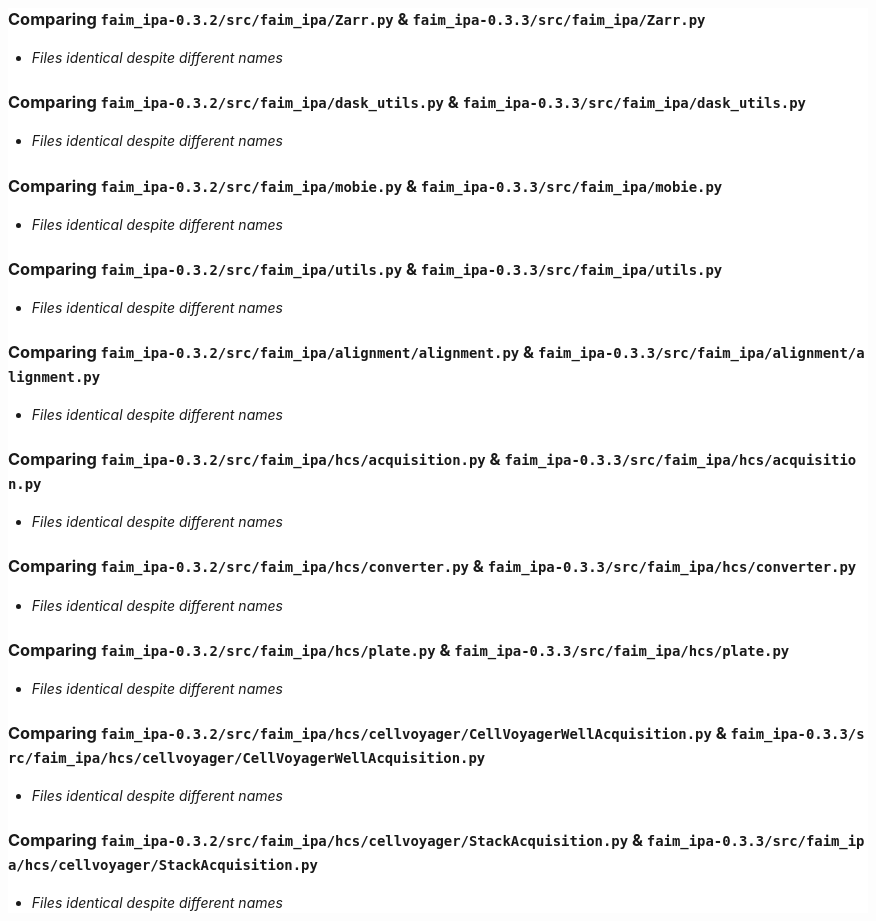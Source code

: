 ### Comparing `faim_ipa-0.3.2/src/faim_ipa/Zarr.py` & `faim_ipa-0.3.3/src/faim_ipa/Zarr.py`

 * *Files identical despite different names*

### Comparing `faim_ipa-0.3.2/src/faim_ipa/dask_utils.py` & `faim_ipa-0.3.3/src/faim_ipa/dask_utils.py`

 * *Files identical despite different names*

### Comparing `faim_ipa-0.3.2/src/faim_ipa/mobie.py` & `faim_ipa-0.3.3/src/faim_ipa/mobie.py`

 * *Files identical despite different names*

### Comparing `faim_ipa-0.3.2/src/faim_ipa/utils.py` & `faim_ipa-0.3.3/src/faim_ipa/utils.py`

 * *Files identical despite different names*

### Comparing `faim_ipa-0.3.2/src/faim_ipa/alignment/alignment.py` & `faim_ipa-0.3.3/src/faim_ipa/alignment/alignment.py`

 * *Files identical despite different names*

### Comparing `faim_ipa-0.3.2/src/faim_ipa/hcs/acquisition.py` & `faim_ipa-0.3.3/src/faim_ipa/hcs/acquisition.py`

 * *Files identical despite different names*

### Comparing `faim_ipa-0.3.2/src/faim_ipa/hcs/converter.py` & `faim_ipa-0.3.3/src/faim_ipa/hcs/converter.py`

 * *Files identical despite different names*

### Comparing `faim_ipa-0.3.2/src/faim_ipa/hcs/plate.py` & `faim_ipa-0.3.3/src/faim_ipa/hcs/plate.py`

 * *Files identical despite different names*

### Comparing `faim_ipa-0.3.2/src/faim_ipa/hcs/cellvoyager/CellVoyagerWellAcquisition.py` & `faim_ipa-0.3.3/src/faim_ipa/hcs/cellvoyager/CellVoyagerWellAcquisition.py`

 * *Files identical despite different names*

### Comparing `faim_ipa-0.3.2/src/faim_ipa/hcs/cellvoyager/StackAcquisition.py` & `faim_ipa-0.3.3/src/faim_ipa/hcs/cellvoyager/StackAcquisition.py`

 * *Files identical despite different names*
